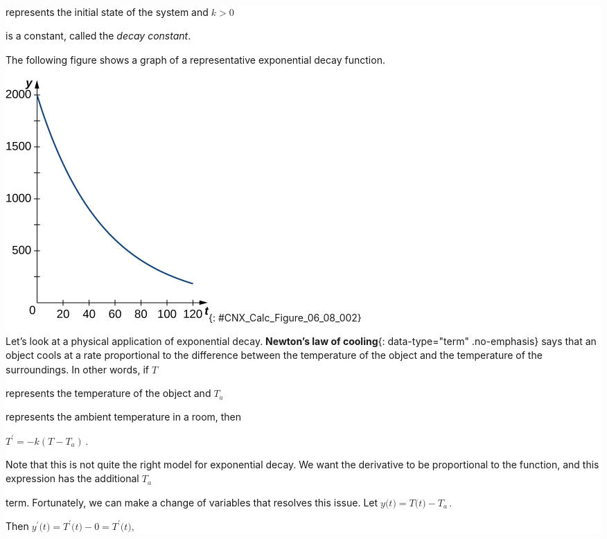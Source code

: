  represents the initial state of the system and <math xmlns="http://www.w3.org/1998/Math/MathML"><mrow><mi>k</mi><mo>&gt;</mo><mn>0</mn></mrow></math>

 is a constant, called the *decay constant*.

</div>

The following figure shows a graph of a representative exponential decay function.

 ![This figure is a graph in the first quadrant. It is a decreasing exponential curve. It begins on the y-axis at 2000 and decreases towards the t-axis.](../resources/CNX_Calc_Figure_06_08_002.jpg "An example of exponential decay."){: #CNX_Calc_Figure_06_08_002}

Let’s look at a physical application of exponential decay. **Newton’s law of cooling**{: data-type="term" .no-emphasis} says that an object cools at a rate proportional to the difference between the temperature of the object and the temperature of the surroundings. In other words, if <math xmlns="http://www.w3.org/1998/Math/MathML"><mi>T</mi></math>

 represents the temperature of the object and <math xmlns="http://www.w3.org/1998/Math/MathML"><mrow><msub><mi>T</mi><mi>a</mi></msub></mrow></math>

 represents the ambient temperature in a room, then

<div data-type="equation" class="equation unnumbered" data-label="">
<math xmlns="http://www.w3.org/1998/Math/MathML"><mrow><msup><mi>T</mi><mo>′</mo></msup><mo>=</mo><mtext>−</mtext><mi>k</mi><mrow><mo>(</mo><mrow><mi>T</mi><mo>−</mo><msub><mi>T</mi><mi>a</mi></msub></mrow><mo>)</mo></mrow><mo>.</mo></mrow></math>
</div>

Note that this is not quite the right model for exponential decay. We want the derivative to be proportional to the function, and this expression has the additional <math xmlns="http://www.w3.org/1998/Math/MathML"><mrow><msub><mi>T</mi><mi>a</mi></msub></mrow></math>

 term. Fortunately, we can make a change of variables that resolves this issue. Let <math xmlns="http://www.w3.org/1998/Math/MathML"><mrow><mi>y</mi><mo stretchy="false">(</mo><mi>t</mi><mo stretchy="false">)</mo><mo>=</mo><mi>T</mi><mo stretchy="false">(</mo><mi>t</mi><mo stretchy="false">)</mo><mo>−</mo><msub><mi>T</mi><mi>a</mi></msub><mo>.</mo></mrow></math>

 Then <math xmlns="http://www.w3.org/1998/Math/MathML"><mrow><msup><mi>y</mi><mo>′</mo></msup><mo stretchy="false">(</mo><mi>t</mi><mo stretchy="false">)</mo><mo>=</mo><msup><mi>T</mi><mo>′</mo></msup><mo stretchy="false">(</mo><mi>t</mi><mo stretchy="false">)</mo><mo>−</mo><mn>0</mn><mo>=</mo><msup><mi>T</mi><mo>′</mo></msup><mo stretchy="false">(</mo><mi>t</mi><mo stretchy="false">)</mo><mo>,</mo></mrow></math>
